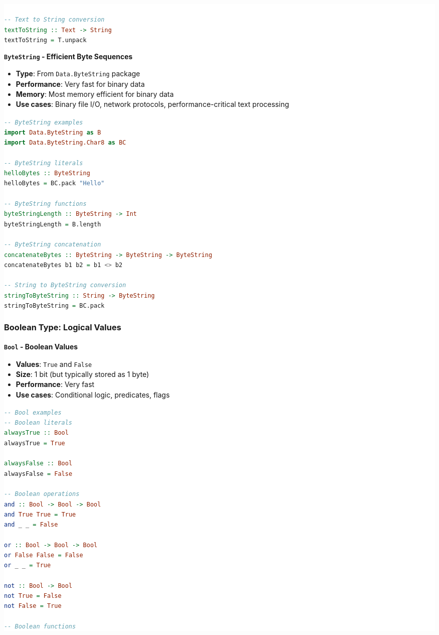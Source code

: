 ```haskell

-- Text to String conversion
textToString :: Text -> String
textToString = T.unpack
```

**`ByteString` - Efficient Byte Sequences**
- **Type**: From `Data.ByteString` package
- **Performance**: Very fast for binary data
- **Memory**: Most memory efficient for binary data
- **Use cases**: Binary file I/O, network protocols, performance-critical text processing

```haskell
-- ByteString examples
import Data.ByteString as B
import Data.ByteString.Char8 as BC

-- ByteString literals
helloBytes :: ByteString
helloBytes = BC.pack "Hello"

-- ByteString functions
byteStringLength :: ByteString -> Int
byteStringLength = B.length

-- ByteString concatenation
concatenateBytes :: ByteString -> ByteString -> ByteString
concatenateBytes b1 b2 = b1 <> b2

-- String to ByteString conversion
stringToByteString :: String -> ByteString
stringToByteString = BC.pack
```

### Boolean Type: Logical Values

**`Bool` - Boolean Values**
- **Values**: `True` and `False`
- **Size**: 1 bit (but typically stored as 1 byte)
- **Performance**: Very fast
- **Use cases**: Conditional logic, predicates, flags

```haskell
-- Bool examples
-- Boolean literals
alwaysTrue :: Bool
alwaysTrue = True

alwaysFalse :: Bool
alwaysFalse = False

-- Boolean operations
and :: Bool -> Bool -> Bool
and True True = True
and _ _ = False

or :: Bool -> Bool -> Bool
or False False = False
or _ _ = True

not :: Bool -> Bool
not True = False
not False = True

-- Boolean functions
```